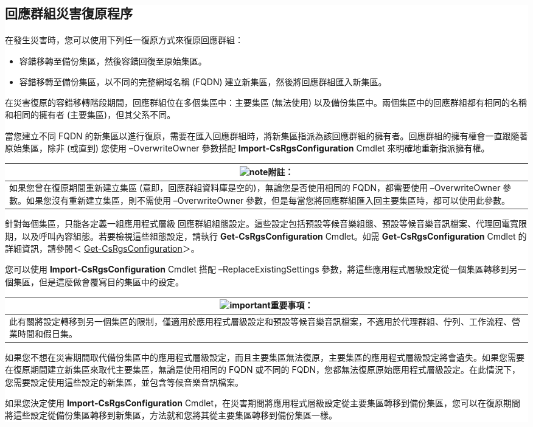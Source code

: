 
## 回應群組災害復原程序

在發生災害時，您可以使用下列任一復原方式來復原回應群組：

  - 容錯移轉至備份集區，然後容錯回復至原始集區。

  - 容錯移轉至備份集區，以不同的完整網域名稱 (FQDN) 建立新集區，然後將回應群組匯入新集區。

在災害復原的容錯移轉階段期間，回應群組位在多個集區中：主要集區 (無法使用) 以及備份集區中。兩個集區中的回應群組都有相同的名稱和相同的擁有者 (主要集區)，但其父系不同。

當您建立不同 FQDN 的新集區以進行復原，需要在匯入回應群組時，將新集區指派為該回應群組的擁有者。回應群組的擁有權會一直跟隨著原始集區，除非 (或直到) 您使用 –OverwriteOwner 參數搭配 **Import-CsRgsConfiguration** Cmdlet 來明確地重新指派擁有權。

<table>
<thead>
<tr class="header">
<th><img src="images/Gg398811.note(OCS.15).gif" title="note" alt="note" />附註：</th>
</tr>
</thead>
<tbody>
<tr class="odd">
<td>如果您曾在復原期間重新建立集區 (意即，回應群組資料庫是空的)，無論您是否使用相同的 FQDN，都需要使用 –OverwriteOwner 參數。如果您沒有重新建立集區，則不需使用 –OverwriteOwner 參數，但是每當您將回應群組匯入回主要集區時，都可以使用此參數。</td>
</tr>
</tbody>
</table>


針對每個集區，只能各定義一組應用程式層級 回應群組組態設定。這些設定包括預設等候音樂組態、預設等候音樂音訊檔案、代理回電寬限期，以及呼叫內容組態。若要檢視這些組態設定，請執行 **Get-CsRgsConfiguration** Cmdlet。如需 **Get-CsRgsConfiguration** Cmdlet 的詳細資訊，請參閱＜ [Get-CsRgsConfiguration](https://docs.microsoft.com/powershell/module/skype/Get-CsRgsConfiguration)＞。

您可以使用 **Import-CsRgsConfiguration** Cmdlet 搭配 –ReplaceExistingSettings 參數，將這些應用程式層級設定從一個集區轉移到另一個集區，但是這麼做會覆寫目的集區中的設定。

<table>
<thead>
<tr class="header">
<th><img src="images/Gg412908.important(OCS.15).gif" title="important" alt="important" />重要事項：</th>
</tr>
</thead>
<tbody>
<tr class="odd">
<td>此有關將設定轉移到另一個集區的限制，僅適用於應用程式層級設定和預設等候音樂音訊檔案，不適用於代理群組、佇列、工作流程、營業時間和假日集。</td>
</tr>
</tbody>
</table>


如果您不想在災害期間取代備份集區中的應用程式層級設定，而且主要集區無法復原，主要集區的應用程式層級設定將會遺失。如果您需要在復原期間建立新集區來取代主要集區，無論是使用相同的 FQDN 或不同的 FQDN，您都無法復原原始應用程式層級設定。在此情況下，您需要設定使用這些設定的新集區，並包含等候音樂音訊檔案。

如果您決定使用 **Import-CsRgsConfiguration** Cmdlet，在災害期間將應用程式層級設定從主要集區轉移到備份集區，您可以在復原期間將這些設定從備份集區轉移到新集區，方法就和您將其從主要集區轉移到備份集區一樣。
